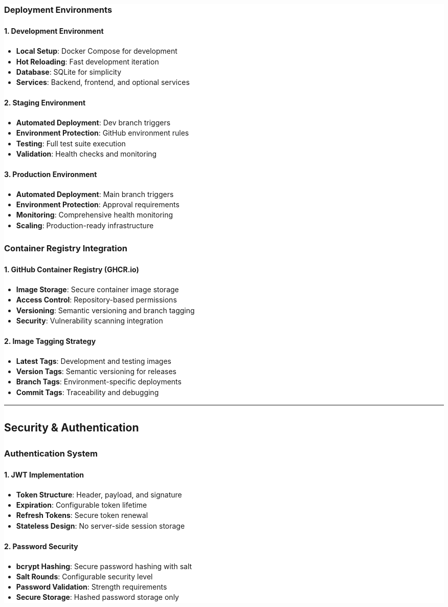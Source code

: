 ### Deployment Environments

#### 1. Development Environment
- **Local Setup**: Docker Compose for development
- **Hot Reloading**: Fast development iteration
- **Database**: SQLite for simplicity
- **Services**: Backend, frontend, and optional services

#### 2. Staging Environment
- **Automated Deployment**: Dev branch triggers
- **Environment Protection**: GitHub environment rules
- **Testing**: Full test suite execution
- **Validation**: Health checks and monitoring

#### 3. Production Environment
- **Automated Deployment**: Main branch triggers
- **Environment Protection**: Approval requirements
- **Monitoring**: Comprehensive health monitoring
- **Scaling**: Production-ready infrastructure

### Container Registry Integration

#### 1. GitHub Container Registry (GHCR.io)
- **Image Storage**: Secure container image storage
- **Access Control**: Repository-based permissions
- **Versioning**: Semantic versioning and branch tagging
- **Security**: Vulnerability scanning integration

#### 2. Image Tagging Strategy
- **Latest Tags**: Development and testing images
- **Version Tags**: Semantic versioning for releases
- **Branch Tags**: Environment-specific deployments
- **Commit Tags**: Traceability and debugging

---

## Security & Authentication

### Authentication System

#### 1. JWT Implementation
- **Token Structure**: Header, payload, and signature
- **Expiration**: Configurable token lifetime
- **Refresh Tokens**: Secure token renewal
- **Stateless Design**: No server-side session storage

#### 2. Password Security
- **bcrypt Hashing**: Secure password hashing with salt
- **Salt Rounds**: Configurable security level
- **Password Validation**: Strength requirements
- **Secure Storage**: Hashed password storage only
